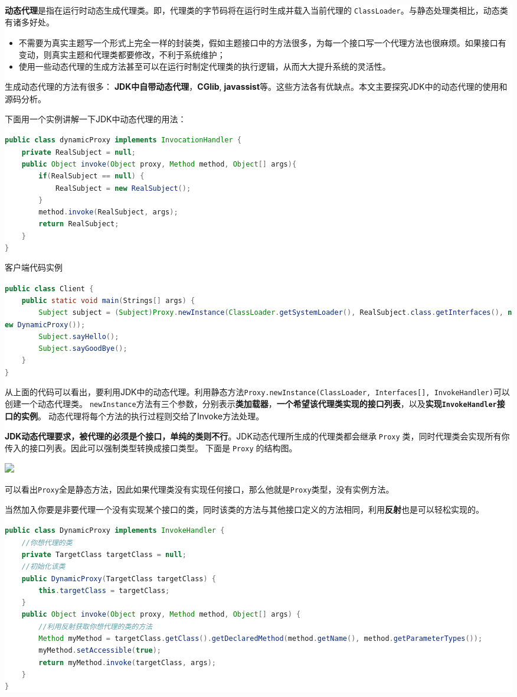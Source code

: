 **动态代理**是指在运行时动态生成代理类。即，代理类的字节码将在运行时生成并载入当前代理的 `ClassLoader`。与静态处理类相比，动态类有诸多好处。

* 不需要为真实主题写一个形式上完全一样的封装类，假如主题接口中的方法很多，为每一个接口写一个代理方法也很麻烦。如果接口有变动，则真实主题和代理类都要修改，不利于系统维护；
* 使用一些动态代理的生成方法甚至可以在运行时制定代理类的执行逻辑，从而大大提升系统的灵活性。

生成动态代理的方法有很多： **JDK中自带动态代理**，**CGlib**, **javassist**等。这些方法各有优缺点。本文主要探究JDK中的动态代理的使用和源码分析。

下面用一个实例讲解一下JDK中动态代理的用法：

```java
public class dynamicProxy implements InvocationHandler {
    private RealSubject = null;
    public Object invoke(Object proxy, Method method, Object[] args){
        if(RealSubject == null) {
            RealSubject = new RealSubject();
        }
        method.invoke(RealSubject, args);
        return RealSubject;
    }
}
```

客户端代码实例

```java
public class Client {
    public static void main(Strings[] args) {
        Subject subject = (Subject)Proxy.newInstance(ClassLoader.getSystemLoader(), RealSubject.class.getInterfaces(), new DynamicProxy());
        Subject.sayHello();
        Subject.sayGoodBye();
    }
}
```

从上面的代码可以看出，要利用JDK中的动态代理。利用静态方法`Proxy.newInstance(ClassLoader, Interfaces[], InvokeHandler)`可以创建一个动态代理类。 `newInstance`方法有三个参数，分别表示**类加载器**，**一个希望该代理类实现的接口列表**，以及**实现`InvokeHandler`接口的实例**。 动态代理将每个方法的执行过程则交给了Invoke方法处理。

**JDK动态代理要求，被代理的必须是个接口，单纯的类则不行**。JDK动态代理所生成的代理类都会继承 `Proxy` 类，同时代理类会实现所有你传入的接口列表。因此可以强制类型转换成接口类型。 下面是 `Proxy` 的结构图。

![](http://i.imgur.com/DUrWYF2.jpg)

可以看出`Proxy`全是静态方法，因此如果代理类没有实现任何接口，那么他就是`Proxy`类型，没有实例方法。

当然加入你要是非要代理一个没有实现某个接口的类，同时该类的方法与其他接口定义的方法相同，利用**反射**也是可以轻松实现的。

```java
public class DynamicProxy implements InvokeHandler {
    //你想代理的类
    private TargetClass targetClass = null;
    //初始化该类
    public DynamicProxy(TargetClass targetClass) {
        this.targetClass = targetClass;
    }
    public Object invoke(Object proxy, Method method, Object[] args) {
        //利用反射获取你想代理的类的方法
        Method myMethod = targetClass.getClass().getDeclaredMethod(method.getName(), method.getParameterTypes());
        myMethod.setAccessible(true);
        return myMethod.invoke(targetClass, args);
    }
}
```
